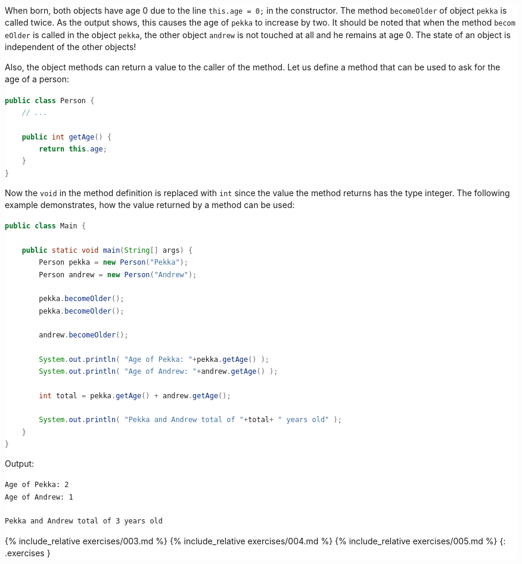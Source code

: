 When born, both objects have age 0 due to the line `this.age = 0;` in the constructor. The method `becomeOlder` of object `pekka` is called twice. As the output shows, this causes the age of `pekka` to increase by two. It should be noted that when the method `becomeOlder` is called in the object `pekka`, the other object `andrew` is not touched at all and he remains at age 0. The state of an object is independent of the other objects!

Also, the object methods can return a value to the caller of the method. Let us define a method that can be used to ask for the age of a person:

```java
public class Person {
    // ...

    public int getAge() {
        return this.age;
    }
}
```

Now the `void` in the method definition is replaced with `int` since the value the method returns has the type integer. The following example demonstrates, how the value returned by a method can be used:

```java
public class Main {

    public static void main(String[] args) {
        Person pekka = new Person("Pekka");
        Person andrew = new Person("Andrew");

        pekka.becomeOlder();
        pekka.becomeOlder();

        andrew.becomeOlder();

        System.out.println( "Age of Pekka: "+pekka.getAge() );
        System.out.println( "Age of Andrew: "+andrew.getAge() );

        int total = pekka.getAge() + andrew.getAge();

        System.out.println( "Pekka and Andrew total of "+total+ " years old" );
    }
}
```

Output:

```output
Age of Pekka: 2
Age of Andrew: 1

Pekka and Andrew total of 3 years old
```

{% include_relative exercises/003.md %}
{% include_relative exercises/004.md %}
{% include_relative exercises/005.md %}
{: .exercises }
